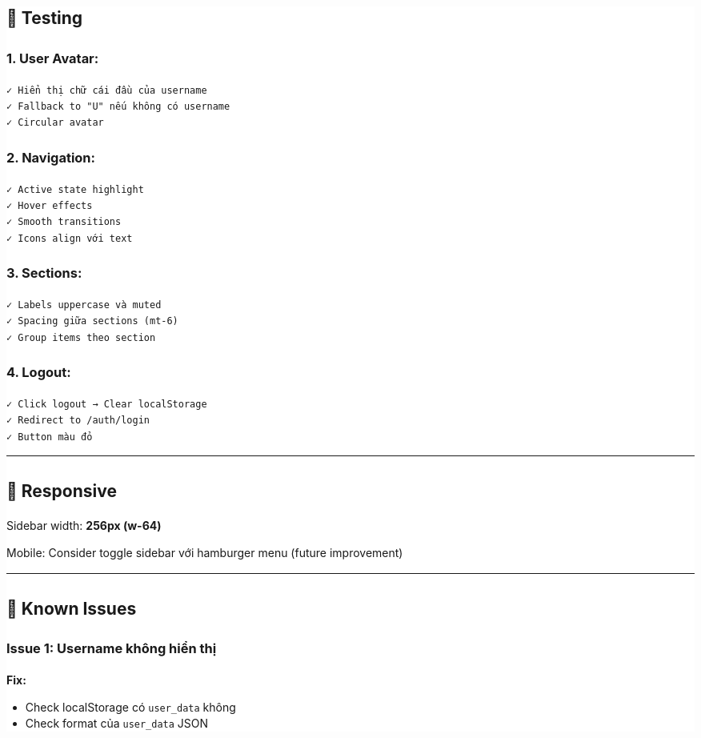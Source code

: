 
## 🧪 Testing

### 1. User Avatar:

```
✓ Hiển thị chữ cái đầu của username
✓ Fallback to "U" nếu không có username
✓ Circular avatar
```

### 2. Navigation:

```
✓ Active state highlight
✓ Hover effects
✓ Smooth transitions
✓ Icons align với text
```

### 3. Sections:

```
✓ Labels uppercase và muted
✓ Spacing giữa sections (mt-6)
✓ Group items theo section
```

### 4. Logout:

```
✓ Click logout → Clear localStorage
✓ Redirect to /auth/login
✓ Button màu đỏ
```

---

## 🎯 Responsive

Sidebar width: **256px (w-64)**

Mobile: Consider toggle sidebar với hamburger menu (future improvement)

---

## 🐛 Known Issues

### Issue 1: Username không hiển thị

**Fix:**

- Check localStorage có `user_data` không
- Check format của `user_data` JSON
